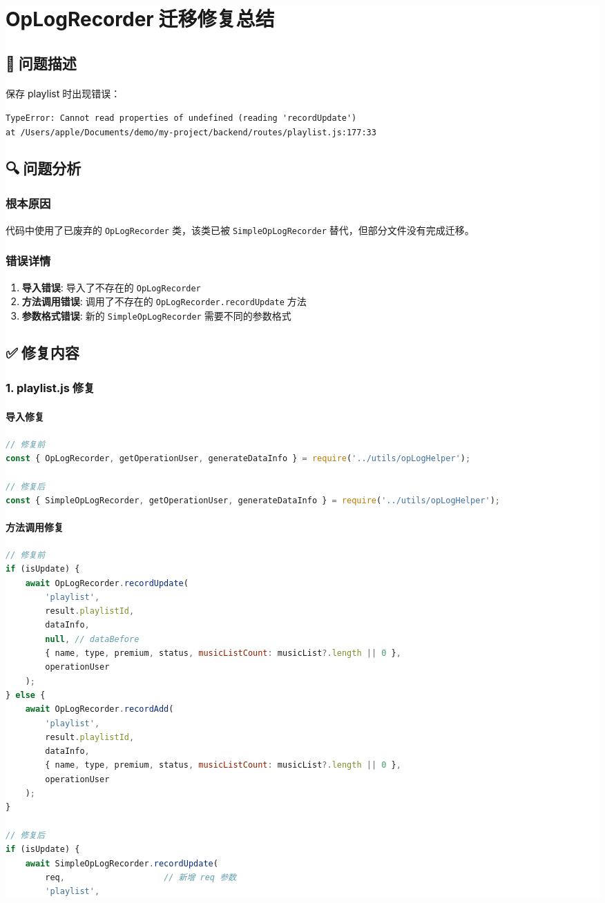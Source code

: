 # OpLogRecorder 迁移修复总结

## 🚨 问题描述
保存 playlist 时出现错误：
```
TypeError: Cannot read properties of undefined (reading 'recordUpdate')
at /Users/apple/Documents/demo/my-project/backend/routes/playlist.js:177:33
```

## 🔍 问题分析

### 根本原因
代码中使用了已废弃的 `OpLogRecorder` 类，该类已被 `SimpleOpLogRecorder` 替代，但部分文件没有完成迁移。

### 错误详情
1. **导入错误**: 导入了不存在的 `OpLogRecorder`
2. **方法调用错误**: 调用了不存在的 `OpLogRecorder.recordUpdate` 方法
3. **参数格式错误**: 新的 `SimpleOpLogRecorder` 需要不同的参数格式

## ✅ 修复内容

### 1. playlist.js 修复

#### **导入修复**
```javascript
// 修复前
const { OpLogRecorder, getOperationUser, generateDataInfo } = require('../utils/opLogHelper');

// 修复后
const { SimpleOpLogRecorder, getOperationUser, generateDataInfo } = require('../utils/opLogHelper');
```

#### **方法调用修复**
```javascript
// 修复前
if (isUpdate) {
    await OpLogRecorder.recordUpdate(
        'playlist',
        result.playlistId,
        dataInfo,
        null, // dataBefore
        { name, type, premium, status, musicListCount: musicList?.length || 0 },
        operationUser
    );
} else {
    await OpLogRecorder.recordAdd(
        'playlist',
        result.playlistId,
        dataInfo,
        { name, type, premium, status, musicListCount: musicList?.length || 0 },
        operationUser
    );
}

// 修复后
if (isUpdate) {
    await SimpleOpLogRecorder.recordUpdate(
        req,                    // 新增 req 参数
        'playlist',
```